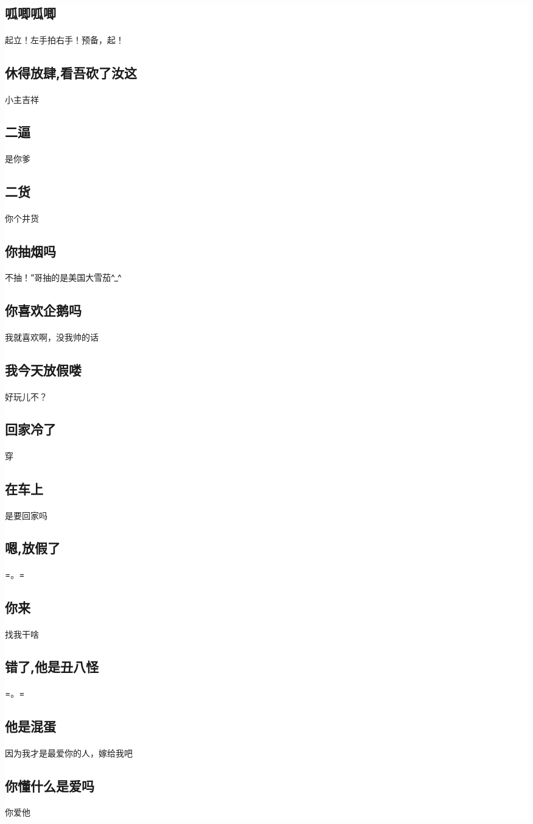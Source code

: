 ## 呱唧呱唧
起立！左手拍右手！预备，起！

## 休得放肆,看吾砍了汝这
小主吉祥

## 二逼
是你爹

## 二货
你个井货

## 你抽烟吗
不抽！“哥抽的是美国大雪茄^_^

## 你喜欢企鹅吗
我就喜欢啊，没我帅的话

## 我今天放假喽
好玩儿不？

## 回家冷了
穿

## 在车上
是要回家吗

## 嗯,放假了
=。=

## 你来
找我干啥

## 错了,他是丑八怪
=。=

## 他是混蛋
因为我才是最爱你的人，嫁给我吧

## 你懂什么是爱吗
你爱他
